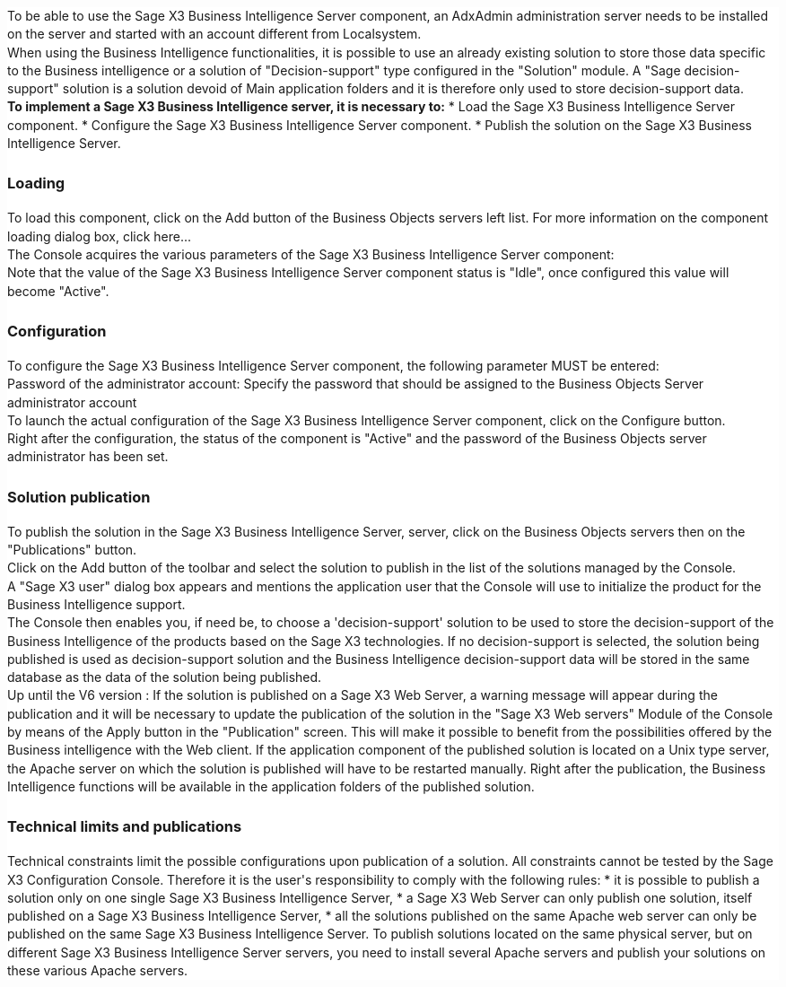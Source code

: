 To be able to use the Sage X3 Business Intelligence Server component, an AdxAdmin administration server needs to be installed on the server and started with an account different from Localsystem.  
When using the Business Intelligence functionalities, it is possible to use an already existing solution to store those data specific to the Business intelligence or a solution of "Decision-support" type configured in the "Solution" module.
A "Sage decision-support" solution is a solution devoid of Main application folders and it is therefore only used to store decision-support data.  
**To implement a Sage X3 Business Intelligence server, it is necessary to:** 
\* Load the Sage X3 Business Intelligence Server component.
\* Configure the Sage X3 Business Intelligence Server component.
\* Publish the solution on the Sage X3 Business Intelligence Server.
### Loading
To load this component, click on the Add button of the Business Objects servers left list.
For more information on the component loading dialog box, click here...   
The Console acquires the various parameters of the Sage X3 Business Intelligence Server component:   
Note that the value of the Sage X3 Business Intelligence Server component status is "Idle", once configured this value will become "Active".   
### Configuration
To configure the Sage X3 Business Intelligence Server component, the following parameter MUST be entered:  
Password of the administrator account: Specify the password that should be assigned to the Business Objects Server administrator account   
To launch the actual configuration of the Sage X3 Business Intelligence Server component, click on the Configure button.  
Right after the configuration, the status of the component is "Active" and the password of the Business Objects server administrator has been set.  
### Solution publication
To publish the solution in the Sage X3 Business Intelligence Server, server, click on the Business Objects servers then on the "Publications" button.   
Click on the Add button of the toolbar and select the solution to publish in the list of the solutions managed by the Console.   
A "Sage X3 user" dialog box appears and mentions the application user that the Console will use to initialize the product for the Business Intelligence support.   
The Console then enables you, if need be, to choose a 'decision-support' solution to be used to store the decision-support of the Business Intelligence of the products based on the Sage X3 technologies.
If no decision-support is selected, the solution being published is used as decision-support solution and the Business Intelligence decision-support data will be stored in the same database as the data of the solution being published.   
Up until the V6 version : If the solution is published on a Sage X3 Web Server, a warning message will appear during the publication and it will be necessary to update the publication of the solution in the "Sage X3 Web servers" Module of the Console by means of the Apply button in the "Publication" screen.
This will make it possible to benefit from the possibilities offered by the Business intelligence with the Web client.
If the application component of the published solution is located on a Unix type server, the Apache server on which the solution is published will have to be restarted manually.
Right after the publication, the Business Intelligence functions will be available in the application folders of the published solution.   
### Technical limits and publications
Technical constraints limit the possible configurations upon publication of a solution. All constraints cannot be tested by the Sage X3 Configuration Console. Therefore it is the user's responsibility to comply with the following rules:
\* it is possible to publish a solution only on one single Sage X3 Business Intelligence Server,
\* a Sage X3 Web Server can only publish one solution, itself published on a Sage X3 Business Intelligence Server,
\* all the solutions published on the same Apache web server can only be published on the same Sage X3 Business Intelligence Server. To publish solutions located on the same physical server, but on different Sage X3 Business Intelligence Server servers, you need to install several Apache servers and publish your solutions on these various Apache servers.